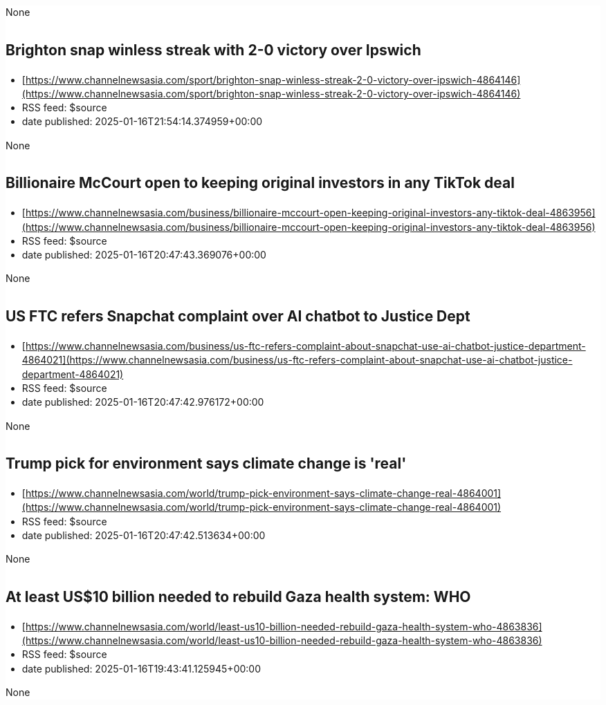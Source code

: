 None

## Brighton snap winless streak with 2-0 victory over Ipswich
 - [https://www.channelnewsasia.com/sport/brighton-snap-winless-streak-2-0-victory-over-ipswich-4864146](https://www.channelnewsasia.com/sport/brighton-snap-winless-streak-2-0-victory-over-ipswich-4864146)
 - RSS feed: $source
 - date published: 2025-01-16T21:54:14.374959+00:00

None

## Billionaire McCourt open to keeping original investors in any TikTok deal
 - [https://www.channelnewsasia.com/business/billionaire-mccourt-open-keeping-original-investors-any-tiktok-deal-4863956](https://www.channelnewsasia.com/business/billionaire-mccourt-open-keeping-original-investors-any-tiktok-deal-4863956)
 - RSS feed: $source
 - date published: 2025-01-16T20:47:43.369076+00:00

None

## US FTC refers Snapchat complaint over AI chatbot to Justice Dept
 - [https://www.channelnewsasia.com/business/us-ftc-refers-complaint-about-snapchat-use-ai-chatbot-justice-department-4864021](https://www.channelnewsasia.com/business/us-ftc-refers-complaint-about-snapchat-use-ai-chatbot-justice-department-4864021)
 - RSS feed: $source
 - date published: 2025-01-16T20:47:42.976172+00:00

None

## Trump pick for environment says climate change is 'real'
 - [https://www.channelnewsasia.com/world/trump-pick-environment-says-climate-change-real-4864001](https://www.channelnewsasia.com/world/trump-pick-environment-says-climate-change-real-4864001)
 - RSS feed: $source
 - date published: 2025-01-16T20:47:42.513634+00:00

None

## At least US$10 billion needed to rebuild Gaza health system: WHO
 - [https://www.channelnewsasia.com/world/least-us10-billion-needed-rebuild-gaza-health-system-who-4863836](https://www.channelnewsasia.com/world/least-us10-billion-needed-rebuild-gaza-health-system-who-4863836)
 - RSS feed: $source
 - date published: 2025-01-16T19:43:41.125945+00:00

None
